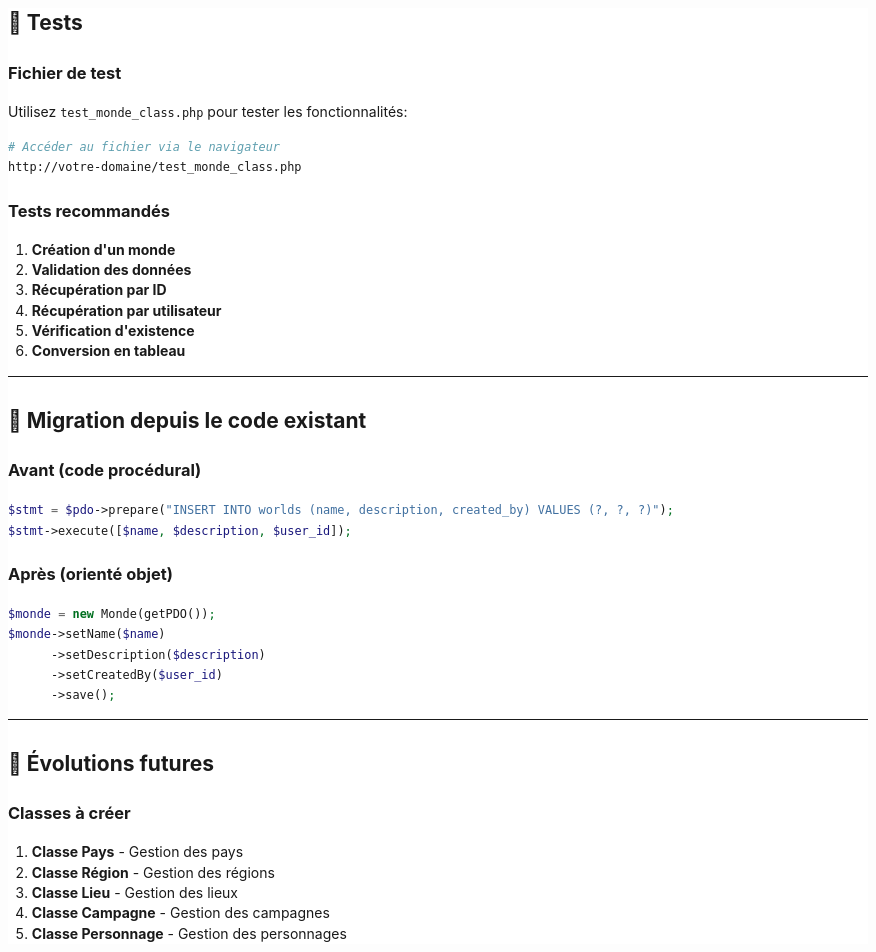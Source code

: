 
## 🧪 **Tests**

### **Fichier de test**

Utilisez `test_monde_class.php` pour tester les fonctionnalités:

```bash
# Accéder au fichier via le navigateur
http://votre-domaine/test_monde_class.php
```

### **Tests recommandés**

1. **Création d'un monde**
2. **Validation des données**
3. **Récupération par ID**
4. **Récupération par utilisateur**
5. **Vérification d'existence**
6. **Conversion en tableau**

---

## 🔄 **Migration depuis le code existant**

### **Avant (code procédural)**

```php
$stmt = $pdo->prepare("INSERT INTO worlds (name, description, created_by) VALUES (?, ?, ?)");
$stmt->execute([$name, $description, $user_id]);
```

### **Après (orienté objet)**

```php
$monde = new Monde(getPDO());
$monde->setName($name)
      ->setDescription($description)
      ->setCreatedBy($user_id)
      ->save();
```

---

## 🚀 **Évolutions futures**

### **Classes à créer**

1. **Classe Pays** - Gestion des pays
2. **Classe Région** - Gestion des régions
3. **Classe Lieu** - Gestion des lieux
4. **Classe Campagne** - Gestion des campagnes
5. **Classe Personnage** - Gestion des personnages
